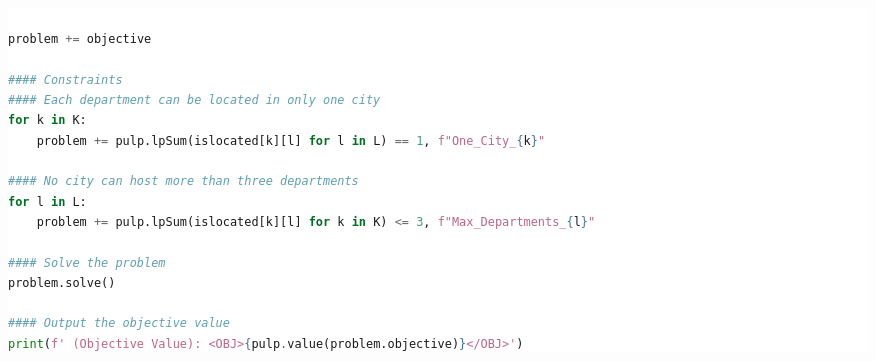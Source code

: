 ```python

problem += objective

#### Constraints
#### Each department can be located in only one city
for k in K:
    problem += pulp.lpSum(islocated[k][l] for l in L) == 1, f"One_City_{k}"

#### No city can host more than three departments
for l in L:
    problem += pulp.lpSum(islocated[k][l] for k in K) <= 3, f"Max_Departments_{l}"

#### Solve the problem
problem.solve()

#### Output the objective value
print(f' (Objective Value): <OBJ>{pulp.value(problem.objective)}</OBJ>')
```

